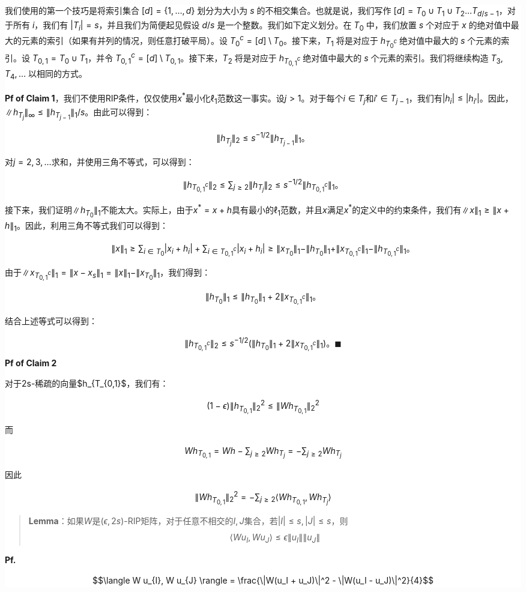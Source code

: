 我们使用的第一个技巧是将索引集合 $[d] = \{1, \ldots, d\}$ 划分为大小为 $s$ 的不相交集合。也就是说，我们写作 $[d] = T_0 \cup T_1 \cup T_2 \ldots T_{d/s-1}$，对于所有 $i$，我们有 $|T_i| = s$，并且我们为简便起见假设 $d/s$ 是一个整数。我们如下定义划分。在 $T_0$ 中，我们放置 $s$ 个对应于 $x$ 的绝对值中最大的元素的索引（如果有并列的情况，则任意打破平局）。设 $T_0^c = [d] \setminus T_0$。接下来，$T_1$ 将是对应于 $h_{T_0^c}$ 绝对值中最大的 $s$ 个元素的索引。设 $T_{0,1} = T_0 \cup T_1$，并令 $T_{0,1}^c = [d] \setminus T_{0,1}$。接下来，$T_2$ 将是对应于 $h_{T_{0,1}^c}$ 绝对值中最大的 $s$ 个元素的索引。我们将继续构造 $T_3, T_4, \ldots$ 以相同的方式。

**Pf of Claim 1**，我们不使用RIP条件，仅仅使用$x^*$最小化$\ell_1$范数这一事实。设$j > 1$。对于每个$i \in T_j$和$i' \in T_{j-1}$，我们有$|h_i| \leq |h_{i'}|$。因此，$\|h_{T_j}\|_\infty \leq \|h_{T_{j-1}}\|_1/s$。由此可以得到：

$$
\|h_{T_j}\|_2 \leq s^{-1/2} \|h_{T_{j-1}}\|_1。
$$

对$j = 2, 3, \ldots$求和，并使用三角不等式，可以得到：

$$
\|h_{T_{0,1}^c}\|_2 \leq \sum_{j \geq 2} \|h_{T_j}\|_2 \leq s^{-1/2} \|h_{T_{0,1}^c}\|_1。
$$

接下来，我们证明$\|h_{T_0}\|_1$不能太大。实际上，由于$x^* = x + h$具有最小的$\ell_1$范数，并且$x$满足$x^*$的定义中的约束条件，我们有$\|x\|_1 \geq \|x + h\|_1$。因此，利用三角不等式我们可以得到：

$$
\|x\|_1 \geq \sum_{i \in T_0} |x_i + h_i| + \sum_{i \in T_{0,1}^c} |x_i + h_i| \geq \|x_{T_0}\|_1 - \|h_{T_0}\|_1 + \|x_{T_{0,1}^c}\|_1 - \|h_{T_{0,1}^c}\|_1。
$$

由于$\|x_{T_{0,1}^c}\|_1 = \|x - x_s\|_1 = \|x\|_1 - \|x_{T_0}\|_1$，我们得到：

$$
\|h_{T_0}\|_1 \leq \|h_{T_0}\|_1 + 2\|x_{T_{0,1}^c}\|_1。
$$

结合上述等式可以得到：

$$
\|h_{T_{0,1}^c}\|_2 \leq s^{-1/2} (\|h_{T_0}\|_1 + 2\|x_{T_{0,1}^c}\|_1)。\blacksquare
$$
**Pf of Claim 2**

对于2s-稀疏的向量$h_{T_{0,1}$，我们有：

$$(1 - \epsilon) \|h_{T_{0,1}}\|_2^2 \leq \|Wh_{T_{0,1}}\|_2^2$$

而

$$Wh_{T_{0,1}} = Wh - \sum_{j \geq 2} Wh_{T_j} = -\sum_{j \geq 2} Wh_{T_j}$$

因此

$$\|Wh_{T_{0,1}}\|_2^2 = -\sum_{j \geq 2} \langle Wh_{T_{0,1}}, Wh_{T_j} \rangle$$

> **Lemma**：如果$W$是$(\epsilon, 2s)$-RIP矩阵，对于任意不相交的$I, J$集合，若$|I| \leq s, |J| \leq s$，则
> $$
\langle W u_{I}, W u_{J} \rangle \leq \epsilon \|u_{I}\| \|u_{J}\|
$$

**Pf.**

$$\langle W u_{I}, W u_{J} \rangle = \frac{\|W(u_I + u_J)\|^2 - \|W(u_I - u_J)\|^2}{4}$$
